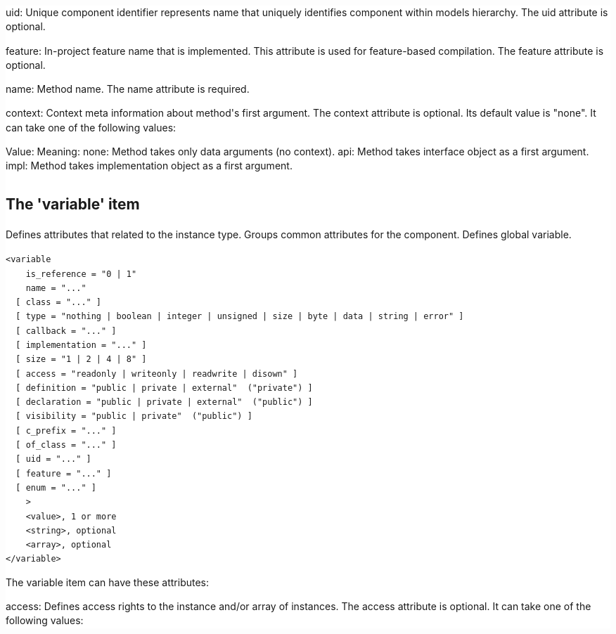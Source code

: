 uid:
    Unique component identifier represents name that uniquely identifies
    component within models hierarchy. The uid attribute is optional.

feature:
    In-project feature name that is implemented. This attribute is used for
    feature-based compilation. The feature attribute is optional.

name:
    Method name. The name attribute is required.

context:
    Context meta information about method's first argument. The context
    attribute is optional. Its default value is "none". It can take one of
    the following values:

Value: Meaning:
none: Method takes only data arguments (no context).
api: Method takes interface object as a first argument.
impl: Method takes implementation object as a first argument.


The 'variable' item
-------------------

Defines attributes that related to the instance type. Groups common
attributes for the component. Defines global variable.

    <variable
        is_reference = "0 | 1"
        name = "..."
      [ class = "..." ]
      [ type = "nothing | boolean | integer | unsigned | size | byte | data | string | error" ]
      [ callback = "..." ]
      [ implementation = "..." ]
      [ size = "1 | 2 | 4 | 8" ]
      [ access = "readonly | writeonly | readwrite | disown" ]
      [ definition = "public | private | external"  ("private") ]
      [ declaration = "public | private | external"  ("public") ]
      [ visibility = "public | private"  ("public") ]
      [ c_prefix = "..." ]
      [ of_class = "..." ]
      [ uid = "..." ]
      [ feature = "..." ]
      [ enum = "..." ]
        >
        <value>, 1 or more
        <string>, optional
        <array>, optional
    </variable>

The variable item can have these attributes:

access:
    Defines access rights to the instance and/or array of instances. The
    access attribute is optional. It can take one of the following values:
